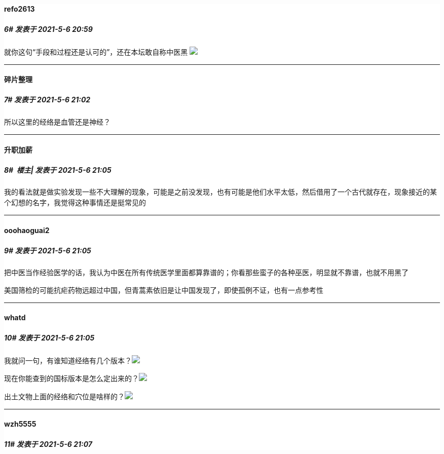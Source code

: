 ####  refo2613  
##### 6#       发表于 2021-5-6 20:59


就你这句“手段和过程还是认可的”，还在本坛敢自称中医黑 <img src="https://static.saraba1st.com/image/smiley/face2017/037.png" referrerpolicy="no-referrer">


*****

####  碎片整理  
##### 7#       发表于 2021-5-6 21:02


所以这里的经络是血管还是神经？


*****

####  升职加薪  
##### 8#         楼主| 发表于 2021-5-6 21:05


我的看法就是做实验发现一些不大理解的现象，可能是之前没发现，也有可能是他们水平太低，然后借用了一个古代就存在，现象接近的某个幻想的名字，我觉得这种事情还是挺常见的


*****

####  ooohaoguai2  
##### 9#       发表于 2021-5-6 21:05


把中医当作经验医学的话，我认为中医在所有传统医学里面都算靠谱的；你看那些蛮子的各种巫医，明显就不靠谱，也就不用黑了


美国筛检的可能抗疟药物远超过中国，但青蒿素依旧是让中国发现了，即使孤例不证，也有一点参考性


*****

####  whatd  
##### 10#       发表于 2021-5-6 21:05


我就问一句，有谁知道经络有几个版本？<img src="https://static.saraba1st.com/image/smiley/face2017/067.png" referrerpolicy="no-referrer">


现在你能查到的国标版本是怎么定出来的？<img src="https://static.saraba1st.com/image/smiley/face2017/049.png" referrerpolicy="no-referrer">


出土文物上面的经络和穴位是啥样的？<img src="https://static.saraba1st.com/image/smiley/face2017/053.png" referrerpolicy="no-referrer">


*****

####  wzh5555  
##### 11#       发表于 2021-5-6 21:07

